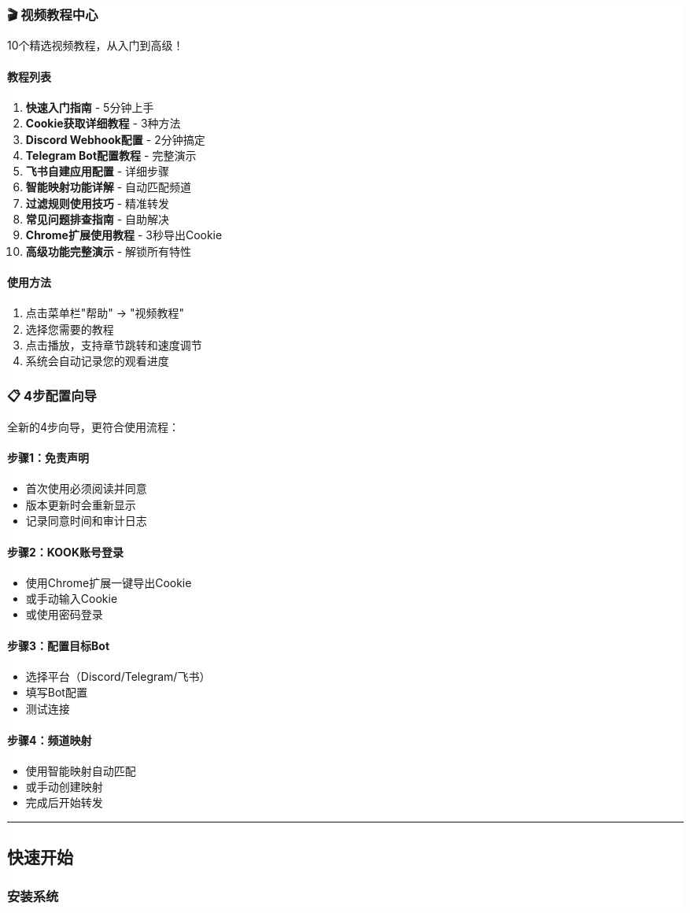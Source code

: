 ### 🎬 视频教程中心

10个精选视频教程，从入门到高级！

#### 教程列表
1. **快速入门指南** - 5分钟上手
2. **Cookie获取详细教程** - 3种方法
3. **Discord Webhook配置** - 2分钟搞定
4. **Telegram Bot配置教程** - 完整演示
5. **飞书自建应用配置** - 详细步骤
6. **智能映射功能详解** - 自动匹配频道
7. **过滤规则使用技巧** - 精准转发
8. **常见问题排查指南** - 自助解决
9. **Chrome扩展使用教程** - 3秒导出Cookie
10. **高级功能完整演示** - 解锁所有特性

#### 使用方法
1. 点击菜单栏"帮助" → "视频教程"
2. 选择您需要的教程
3. 点击播放，支持章节跳转和速度调节
4. 系统会自动记录您的观看进度

### 📋 4步配置向导

全新的4步向导，更符合使用流程：

#### 步骤1：免责声明
- 首次使用必须阅读并同意
- 版本更新时会重新显示
- 记录同意时间和审计日志

#### 步骤2：KOOK账号登录
- 使用Chrome扩展一键导出Cookie
- 或手动输入Cookie
- 或使用密码登录

#### 步骤3：配置目标Bot
- 选择平台（Discord/Telegram/飞书）
- 填写Bot配置
- 测试连接

#### 步骤4：频道映射
- 使用智能映射自动匹配
- 或手动创建映射
- 完成后开始转发

---

## 快速开始

### 安装系统
